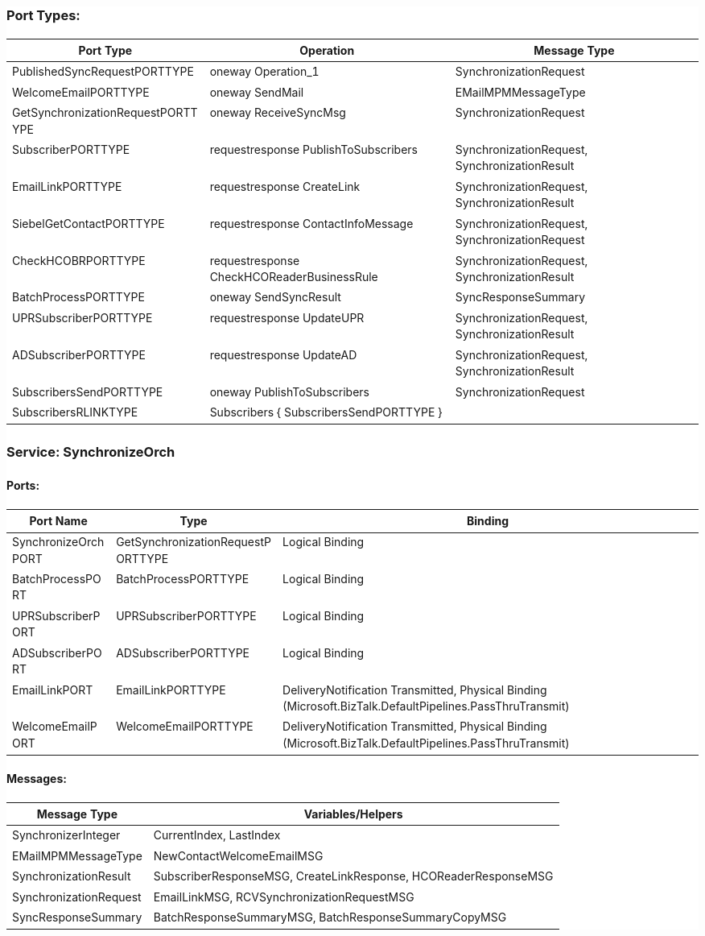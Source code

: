 ### Port Types:

| Port Type                 | Operation              | Message Type                   |
| ------------------------  | ---------------------- | ------------------------------ |
| PublishedSyncRequestPORTTYPE | oneway Operation_1   | SynchronizationRequest         |
| WelcomeEmailPORTTYPE       | oneway SendMail       | EMailMPMMessageType            |
| GetSynchronizationRequestPORTTYPE | oneway ReceiveSyncMsg | SynchronizationRequest     |
| SubscriberPORTTYPE         | requestresponse PublishToSubscribers | SynchronizationRequest, SynchronizationResult |
| EmailLinkPORTTYPE          | requestresponse CreateLink | SynchronizationRequest, SynchronizationResult |
| SiebelGetContactPORTTYPE   | requestresponse ContactInfoMessage | SynchronizationRequest, SynchronizationRequest |
| CheckHCOBRPORTTYPE         | requestresponse CheckHCOReaderBusinessRule | SynchronizationRequest, SynchronizationResult |
| BatchProcessPORTTYPE       | oneway SendSyncResult | SyncResponseSummary            |
| UPRSubscriberPORTTYPE      | requestresponse UpdateUPR | SynchronizationRequest, SynchronizationResult |
| ADSubscriberPORTTYPE       | requestresponse UpdateAD | SynchronizationRequest, SynchronizationResult |
| SubscribersSendPORTTYPE    | oneway PublishToSubscribers | SynchronizationRequest |
| SubscribersRLINKTYPE       | Subscribers { SubscribersSendPORTTYPE } |                                |

### Service: SynchronizeOrch

#### Ports:

| Port Name                 | Type                    | Binding                      |
| ------------------------  | ----------------------- | ---------------------------- |
| SynchronizeOrchPORT       | GetSynchronizationRequestPORTTYPE | Logical Binding         |
| BatchProcessPORT          | BatchProcessPORTTYPE    | Logical Binding              |
| UPRSubscriberPORT         | UPRSubscriberPORTTYPE   | Logical Binding              |
| ADSubscriberPORT          | ADSubscriberPORTTYPE    | Logical Binding              |
| EmailLinkPORT             | EmailLinkPORTTYPE       | DeliveryNotification Transmitted, Physical Binding (Microsoft.BizTalk.DefaultPipelines.PassThruTransmit) |
| WelcomeEmailPORT          | WelcomeEmailPORTTYPE    | DeliveryNotification Transmitted, Physical Binding (Microsoft.BizTalk.DefaultPipelines.PassThruTransmit) |

#### Messages:

| Message Type              | Variables/Helpers       |
| ------------------------  | ----------------------- |
| SynchronizerInteger       | CurrentIndex, LastIndex |
| EMailMPMMessageType       | NewContactWelcomeEmailMSG |
| SynchronizationResult     | SubscriberResponseMSG, CreateLinkResponse, HCOReaderResponseMSG |
| SynchronizationRequest    | EmailLinkMSG, RCVSynchronizationRequestMSG |
| SyncResponseSummary       | BatchResponseSummaryMSG, BatchResponseSummaryCopyMSG |
